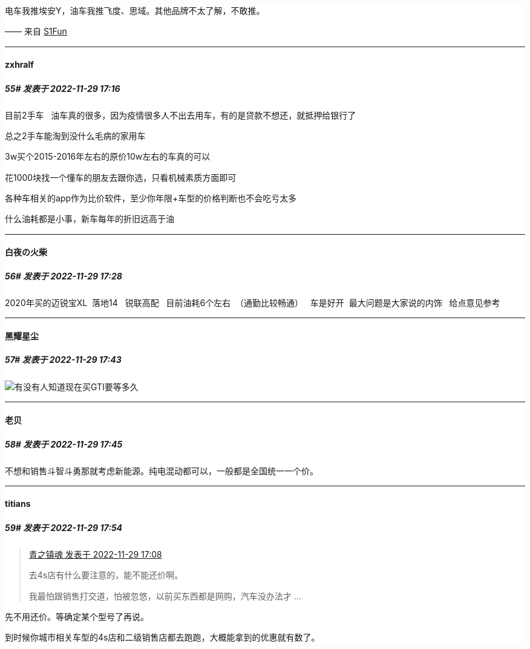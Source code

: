 电车我推埃安Y，油车我推飞度、思域。其他品牌不太了解，不敢推。

—— 来自 [S1Fun](https://s1fun.koalcat.com)

*****

####  zxhralf  
##### 55#       发表于 2022-11-29 17:16

目前2手车   油车真的很多，因为疫情很多人不出去用车，有的是贷款不想还，就抵押给银行了

总之2手车能淘到没什么毛病的家用车

3w买个2015-2016年左右的原价10w左右的车真的可以

花1000块找一个懂车的朋友去跟你选，只看机械素质方面即可

各种车相关的app作为比价软件，至少你年限+车型的价格判断也不会吃亏太多

什么油耗都是小事，新车每年的折旧远高于油

*****

####  白夜の火柴  
##### 56#       发表于 2022-11-29 17:28

2020年买的迈锐宝XL  落地14   锐联高配   目前油耗6个左右  （通勤比较畅通）   车是好开  最大问题是大家说的内饰   给点意见参考

*****

####  黑耀星尘  
##### 57#       发表于 2022-11-29 17:43

<img src="https://static.saraba1st.com/image/smiley/face2017/037.png" referrerpolicy="no-referrer">有没有人知道现在买GTI要等多久

*****

####  老贝  
##### 58#       发表于 2022-11-29 17:45

不想和销售斗智斗勇那就考虑新能源。纯电混动都可以，一般都是全国统一一个价。

*****

####  titians  
##### 59#       发表于 2022-11-29 17:54

<blockquote><a href="httphttps://bbs.saraba1st.com/2b/forum.php?mod=redirect&amp;goto=findpost&amp;pid=58679176&amp;ptid=2107452" target="_blank">青之镇魂 发表于 2022-11-29 17:08</a>

去4s店有什么要注意的，能不能还价啊。

我最怕跟销售打交道，怕被忽悠，以前买东西都是网购，汽车没办法才 ...</blockquote>
先不用还价。等确定某个型号了再说。

到时候你城市相关车型的4s店和二级销售店都去跑跑，大概能拿到的优惠就有数了。
